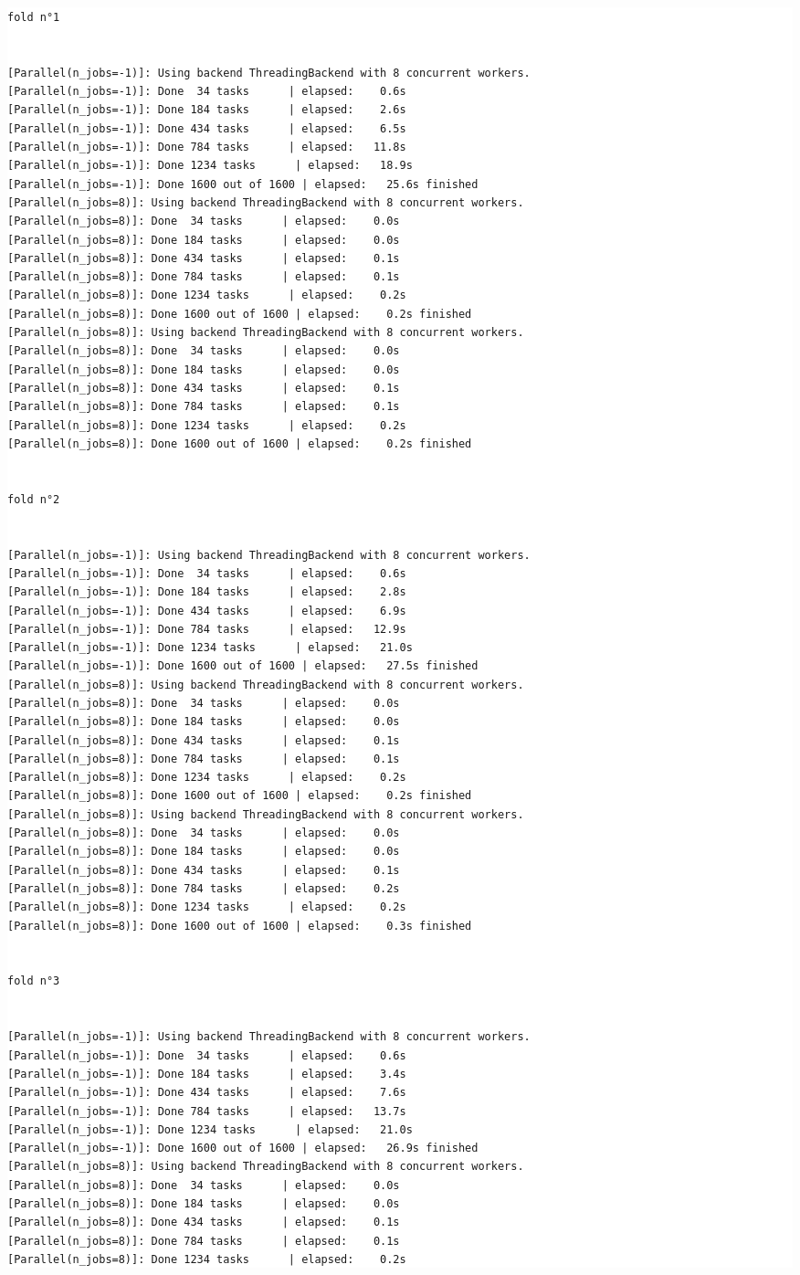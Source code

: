     fold n°1
    

    [Parallel(n_jobs=-1)]: Using backend ThreadingBackend with 8 concurrent workers.
    [Parallel(n_jobs=-1)]: Done  34 tasks      | elapsed:    0.6s
    [Parallel(n_jobs=-1)]: Done 184 tasks      | elapsed:    2.6s
    [Parallel(n_jobs=-1)]: Done 434 tasks      | elapsed:    6.5s
    [Parallel(n_jobs=-1)]: Done 784 tasks      | elapsed:   11.8s
    [Parallel(n_jobs=-1)]: Done 1234 tasks      | elapsed:   18.9s
    [Parallel(n_jobs=-1)]: Done 1600 out of 1600 | elapsed:   25.6s finished
    [Parallel(n_jobs=8)]: Using backend ThreadingBackend with 8 concurrent workers.
    [Parallel(n_jobs=8)]: Done  34 tasks      | elapsed:    0.0s
    [Parallel(n_jobs=8)]: Done 184 tasks      | elapsed:    0.0s
    [Parallel(n_jobs=8)]: Done 434 tasks      | elapsed:    0.1s
    [Parallel(n_jobs=8)]: Done 784 tasks      | elapsed:    0.1s
    [Parallel(n_jobs=8)]: Done 1234 tasks      | elapsed:    0.2s
    [Parallel(n_jobs=8)]: Done 1600 out of 1600 | elapsed:    0.2s finished
    [Parallel(n_jobs=8)]: Using backend ThreadingBackend with 8 concurrent workers.
    [Parallel(n_jobs=8)]: Done  34 tasks      | elapsed:    0.0s
    [Parallel(n_jobs=8)]: Done 184 tasks      | elapsed:    0.0s
    [Parallel(n_jobs=8)]: Done 434 tasks      | elapsed:    0.1s
    [Parallel(n_jobs=8)]: Done 784 tasks      | elapsed:    0.1s
    [Parallel(n_jobs=8)]: Done 1234 tasks      | elapsed:    0.2s
    [Parallel(n_jobs=8)]: Done 1600 out of 1600 | elapsed:    0.2s finished
    

    fold n°2
    

    [Parallel(n_jobs=-1)]: Using backend ThreadingBackend with 8 concurrent workers.
    [Parallel(n_jobs=-1)]: Done  34 tasks      | elapsed:    0.6s
    [Parallel(n_jobs=-1)]: Done 184 tasks      | elapsed:    2.8s
    [Parallel(n_jobs=-1)]: Done 434 tasks      | elapsed:    6.9s
    [Parallel(n_jobs=-1)]: Done 784 tasks      | elapsed:   12.9s
    [Parallel(n_jobs=-1)]: Done 1234 tasks      | elapsed:   21.0s
    [Parallel(n_jobs=-1)]: Done 1600 out of 1600 | elapsed:   27.5s finished
    [Parallel(n_jobs=8)]: Using backend ThreadingBackend with 8 concurrent workers.
    [Parallel(n_jobs=8)]: Done  34 tasks      | elapsed:    0.0s
    [Parallel(n_jobs=8)]: Done 184 tasks      | elapsed:    0.0s
    [Parallel(n_jobs=8)]: Done 434 tasks      | elapsed:    0.1s
    [Parallel(n_jobs=8)]: Done 784 tasks      | elapsed:    0.1s
    [Parallel(n_jobs=8)]: Done 1234 tasks      | elapsed:    0.2s
    [Parallel(n_jobs=8)]: Done 1600 out of 1600 | elapsed:    0.2s finished
    [Parallel(n_jobs=8)]: Using backend ThreadingBackend with 8 concurrent workers.
    [Parallel(n_jobs=8)]: Done  34 tasks      | elapsed:    0.0s
    [Parallel(n_jobs=8)]: Done 184 tasks      | elapsed:    0.0s
    [Parallel(n_jobs=8)]: Done 434 tasks      | elapsed:    0.1s
    [Parallel(n_jobs=8)]: Done 784 tasks      | elapsed:    0.2s
    [Parallel(n_jobs=8)]: Done 1234 tasks      | elapsed:    0.2s
    [Parallel(n_jobs=8)]: Done 1600 out of 1600 | elapsed:    0.3s finished
    

    fold n°3
    

    [Parallel(n_jobs=-1)]: Using backend ThreadingBackend with 8 concurrent workers.
    [Parallel(n_jobs=-1)]: Done  34 tasks      | elapsed:    0.6s
    [Parallel(n_jobs=-1)]: Done 184 tasks      | elapsed:    3.4s
    [Parallel(n_jobs=-1)]: Done 434 tasks      | elapsed:    7.6s
    [Parallel(n_jobs=-1)]: Done 784 tasks      | elapsed:   13.7s
    [Parallel(n_jobs=-1)]: Done 1234 tasks      | elapsed:   21.0s
    [Parallel(n_jobs=-1)]: Done 1600 out of 1600 | elapsed:   26.9s finished
    [Parallel(n_jobs=8)]: Using backend ThreadingBackend with 8 concurrent workers.
    [Parallel(n_jobs=8)]: Done  34 tasks      | elapsed:    0.0s
    [Parallel(n_jobs=8)]: Done 184 tasks      | elapsed:    0.0s
    [Parallel(n_jobs=8)]: Done 434 tasks      | elapsed:    0.1s
    [Parallel(n_jobs=8)]: Done 784 tasks      | elapsed:    0.1s
    [Parallel(n_jobs=8)]: Done 1234 tasks      | elapsed:    0.2s
